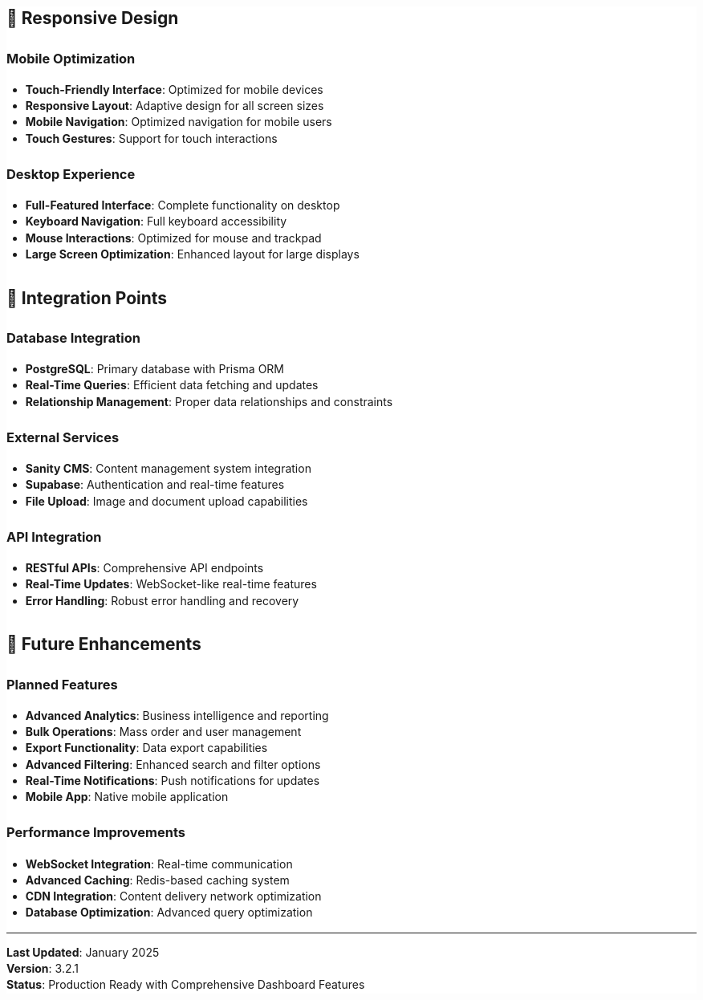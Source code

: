 ## 📱 Responsive Design

### Mobile Optimization
- **Touch-Friendly Interface**: Optimized for mobile devices
- **Responsive Layout**: Adaptive design for all screen sizes
- **Mobile Navigation**: Optimized navigation for mobile users
- **Touch Gestures**: Support for touch interactions

### Desktop Experience
- **Full-Featured Interface**: Complete functionality on desktop
- **Keyboard Navigation**: Full keyboard accessibility
- **Mouse Interactions**: Optimized for mouse and trackpad
- **Large Screen Optimization**: Enhanced layout for large displays

## 🔄 Integration Points

### Database Integration
- **PostgreSQL**: Primary database with Prisma ORM
- **Real-Time Queries**: Efficient data fetching and updates
- **Relationship Management**: Proper data relationships and constraints

### External Services
- **Sanity CMS**: Content management system integration
- **Supabase**: Authentication and real-time features
- **File Upload**: Image and document upload capabilities

### API Integration
- **RESTful APIs**: Comprehensive API endpoints
- **Real-Time Updates**: WebSocket-like real-time features
- **Error Handling**: Robust error handling and recovery

## 🚀 Future Enhancements

### Planned Features
- **Advanced Analytics**: Business intelligence and reporting
- **Bulk Operations**: Mass order and user management
- **Export Functionality**: Data export capabilities
- **Advanced Filtering**: Enhanced search and filter options
- **Real-Time Notifications**: Push notifications for updates
- **Mobile App**: Native mobile application

### Performance Improvements
- **WebSocket Integration**: Real-time communication
- **Advanced Caching**: Redis-based caching system
- **CDN Integration**: Content delivery network optimization
- **Database Optimization**: Advanced query optimization

---

**Last Updated**: January 2025  
**Version**: 3.2.1  
**Status**: Production Ready with Comprehensive Dashboard Features
